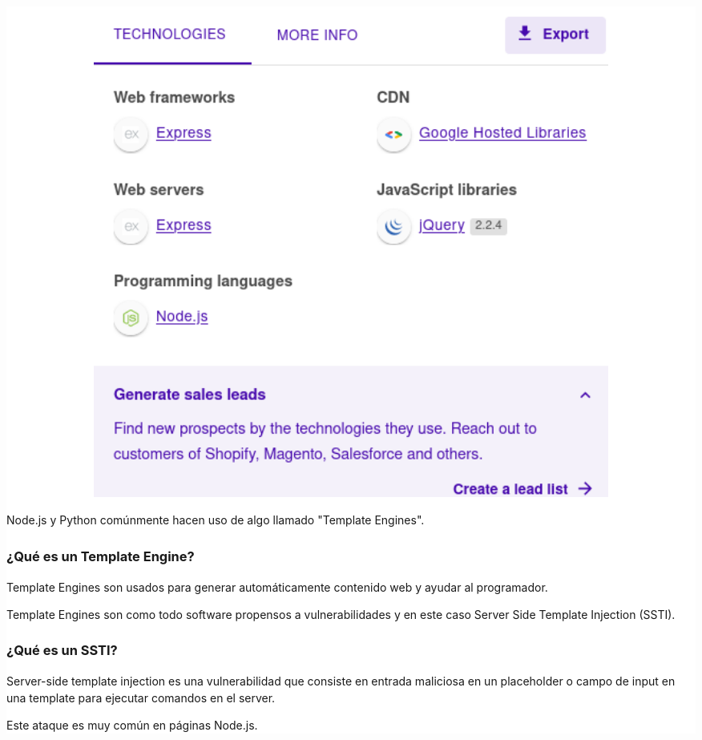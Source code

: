 <div style="text-align: center;">
  <img src="/assets/images/StartingPoint/VIP/Bike/stti0.png" alt="under" oncontextmenu="return false;">
</div>

Node.js y Python comúnmente hacen uso de algo llamado "Template Engines".
<h3 class="titulo-secundario">¿Qué es un Template Engine?</h3>

Template Engines son usados para generar automáticamente contenido web y ayudar al programador.

Template Engines son como todo software propensos a vulnerabilidades y en este caso Server Side Template Injection (SSTI).
<h3 class="titulo-principal">¿Qué es un SSTI?</h3>
Server-side template injection es una vulnerabilidad que consiste en entrada maliciosa en un placeholder o campo de input en una template para ejecutar comandos en el server.

Este ataque es muy común en páginas Node.js.

<div style="text-align: center;">